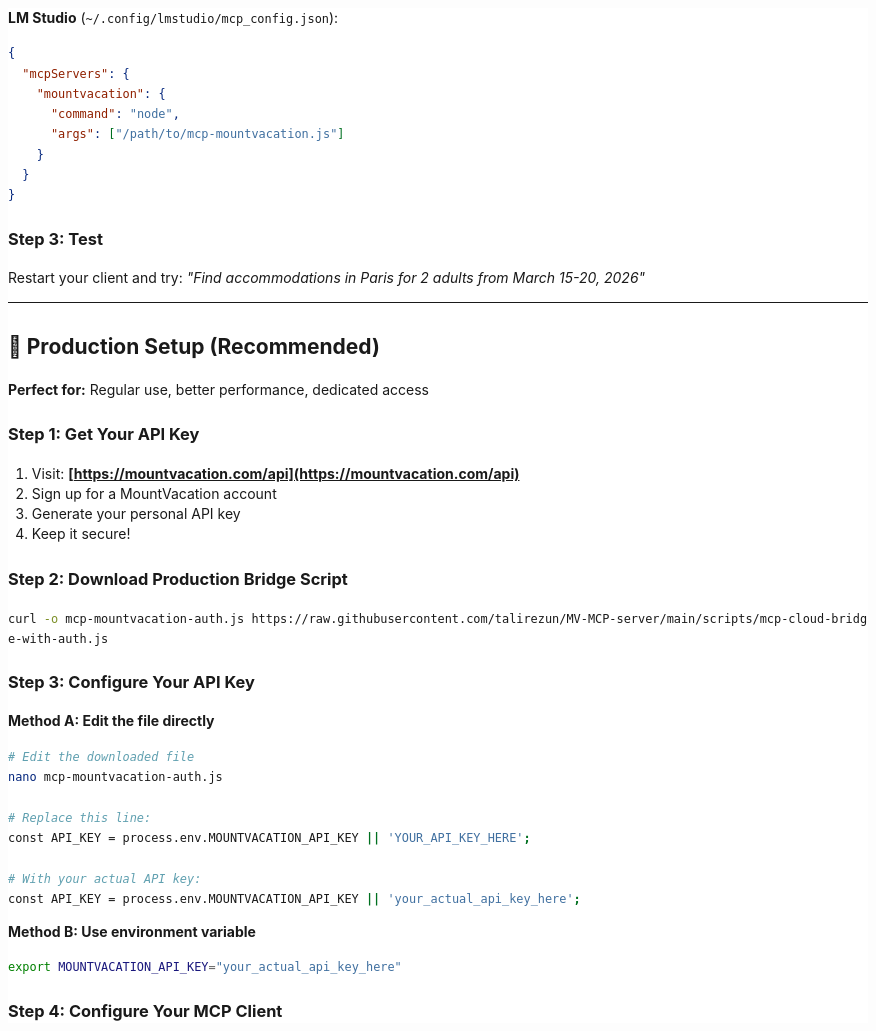 **LM Studio** (`~/.config/lmstudio/mcp_config.json`):
```json
{
  "mcpServers": {
    "mountvacation": {
      "command": "node",
      "args": ["/path/to/mcp-mountvacation.js"]
    }
  }
}
```

### **Step 3: Test**
Restart your client and try: *"Find accommodations in Paris for 2 adults from March 15-20, 2026"*

---

## 🔑 **Production Setup (Recommended)**

**Perfect for:** Regular use, better performance, dedicated access

### **Step 1: Get Your API Key**
1. Visit: **[https://mountvacation.com/api](https://mountvacation.com/api)**
2. Sign up for a MountVacation account
3. Generate your personal API key
4. Keep it secure!

### **Step 2: Download Production Bridge Script**
```bash
curl -o mcp-mountvacation-auth.js https://raw.githubusercontent.com/talirezun/MV-MCP-server/main/scripts/mcp-cloud-bridge-with-auth.js
```

### **Step 3: Configure Your API Key**

**Method A: Edit the file directly**
```bash
# Edit the downloaded file
nano mcp-mountvacation-auth.js

# Replace this line:
const API_KEY = process.env.MOUNTVACATION_API_KEY || 'YOUR_API_KEY_HERE';

# With your actual API key:
const API_KEY = process.env.MOUNTVACATION_API_KEY || 'your_actual_api_key_here';
```

**Method B: Use environment variable**
```bash
export MOUNTVACATION_API_KEY="your_actual_api_key_here"
```

### **Step 4: Configure Your MCP Client**
